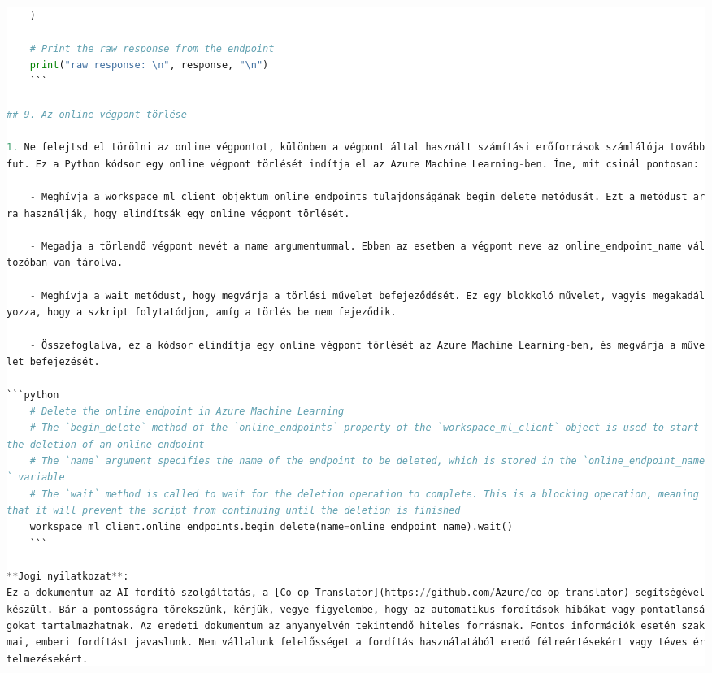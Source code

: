 ```python
    )
    
    # Print the raw response from the endpoint
    print("raw response: \n", response, "\n")
    ```

## 9. Az online végpont törlése

1. Ne felejtsd el törölni az online végpontot, különben a végpont által használt számítási erőforrások számlálója tovább fut. Ez a Python kódsor egy online végpont törlését indítja el az Azure Machine Learning-ben. Íme, mit csinál pontosan:

    - Meghívja a workspace_ml_client objektum online_endpoints tulajdonságának begin_delete metódusát. Ezt a metódust arra használják, hogy elindítsák egy online végpont törlését.

    - Megadja a törlendő végpont nevét a name argumentummal. Ebben az esetben a végpont neve az online_endpoint_name változóban van tárolva.

    - Meghívja a wait metódust, hogy megvárja a törlési művelet befejeződését. Ez egy blokkoló művelet, vagyis megakadályozza, hogy a szkript folytatódjon, amíg a törlés be nem fejeződik.

    - Összefoglalva, ez a kódsor elindítja egy online végpont törlését az Azure Machine Learning-ben, és megvárja a művelet befejezését.

```python
    # Delete the online endpoint in Azure Machine Learning
    # The `begin_delete` method of the `online_endpoints` property of the `workspace_ml_client` object is used to start the deletion of an online endpoint
    # The `name` argument specifies the name of the endpoint to be deleted, which is stored in the `online_endpoint_name` variable
    # The `wait` method is called to wait for the deletion operation to complete. This is a blocking operation, meaning that it will prevent the script from continuing until the deletion is finished
    workspace_ml_client.online_endpoints.begin_delete(name=online_endpoint_name).wait()
    ```

**Jogi nyilatkozat**:  
Ez a dokumentum az AI fordító szolgáltatás, a [Co-op Translator](https://github.com/Azure/co-op-translator) segítségével készült. Bár a pontosságra törekszünk, kérjük, vegye figyelembe, hogy az automatikus fordítások hibákat vagy pontatlanságokat tartalmazhatnak. Az eredeti dokumentum az anyanyelvén tekintendő hiteles forrásnak. Fontos információk esetén szakmai, emberi fordítást javaslunk. Nem vállalunk felelősséget a fordítás használatából eredő félreértésekért vagy téves értelmezésekért.